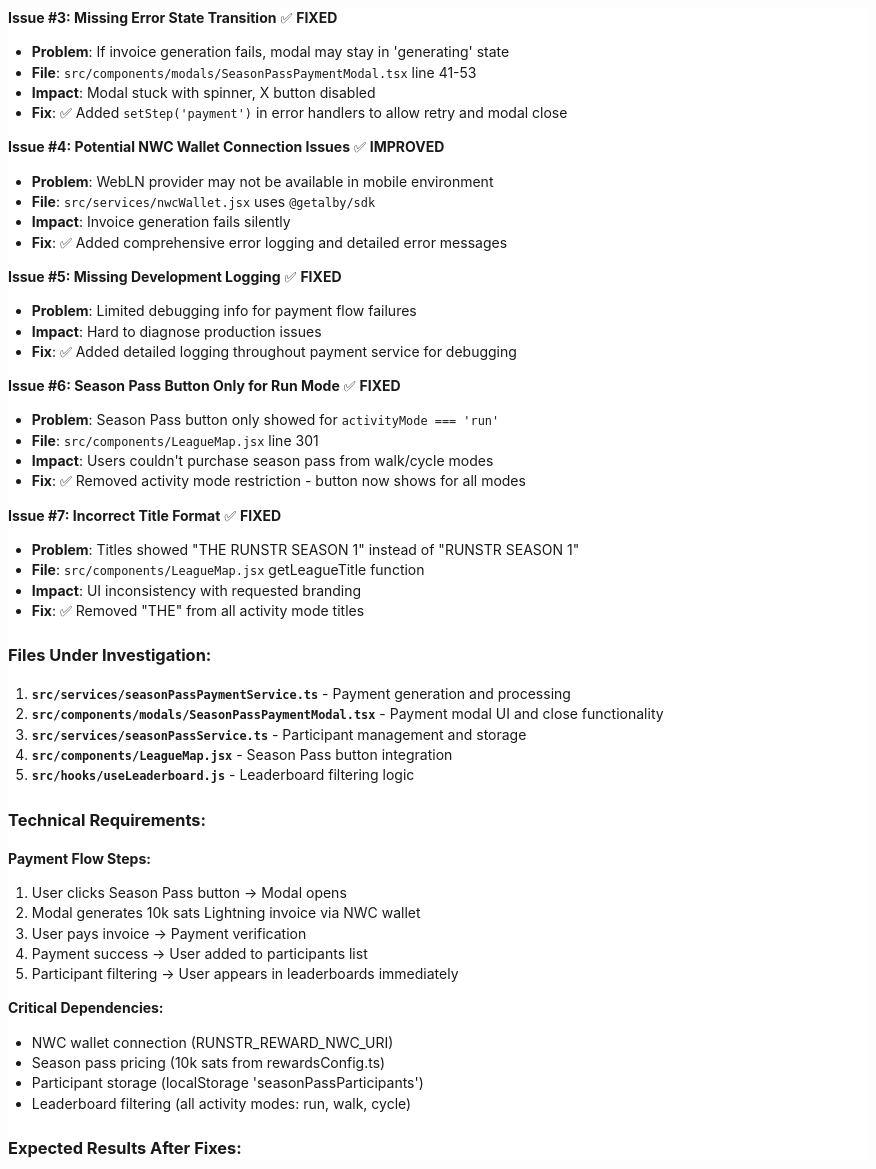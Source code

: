 **Issue #3: Missing Error State Transition** ✅ **FIXED**
- **Problem**: If invoice generation fails, modal may stay in 'generating' state
- **File**: `src/components/modals/SeasonPassPaymentModal.tsx` line 41-53
- **Impact**: Modal stuck with spinner, X button disabled
- **Fix**: ✅ Added `setStep('payment')` in error handlers to allow retry and modal close

**Issue #4: Potential NWC Wallet Connection Issues** ✅ **IMPROVED**
- **Problem**: WebLN provider may not be available in mobile environment
- **File**: `src/services/nwcWallet.jsx` uses `@getalby/sdk`
- **Impact**: Invoice generation fails silently
- **Fix**: ✅ Added comprehensive error logging and detailed error messages

**Issue #5: Missing Development Logging** ✅ **FIXED**
- **Problem**: Limited debugging info for payment flow failures
- **Impact**: Hard to diagnose production issues
- **Fix**: ✅ Added detailed logging throughout payment service for debugging

**Issue #6: Season Pass Button Only for Run Mode** ✅ **FIXED**
- **Problem**: Season Pass button only showed for `activityMode === 'run'`
- **File**: `src/components/LeagueMap.jsx` line 301
- **Impact**: Users couldn't purchase season pass from walk/cycle modes
- **Fix**: ✅ Removed activity mode restriction - button now shows for all modes

**Issue #7: Incorrect Title Format** ✅ **FIXED**
- **Problem**: Titles showed "THE RUNSTR SEASON 1" instead of "RUNSTR SEASON 1"
- **File**: `src/components/LeagueMap.jsx` getLeagueTitle function
- **Impact**: UI inconsistency with requested branding
- **Fix**: ✅ Removed "THE" from all activity mode titles

### **Files Under Investigation:**

1. **`src/services/seasonPassPaymentService.ts`** - Payment generation and processing
2. **`src/components/modals/SeasonPassPaymentModal.tsx`** - Payment modal UI and close functionality
3. **`src/services/seasonPassService.ts`** - Participant management and storage
4. **`src/components/LeagueMap.jsx`** - Season Pass button integration
5. **`src/hooks/useLeaderboard.js`** - Leaderboard filtering logic

### **Technical Requirements:**

**Payment Flow Steps:**
1. User clicks Season Pass button → Modal opens
2. Modal generates 10k sats Lightning invoice via NWC wallet
3. User pays invoice → Payment verification
4. Payment success → User added to participants list
5. Participant filtering → User appears in leaderboards immediately

**Critical Dependencies:**
- NWC wallet connection (RUNSTR_REWARD_NWC_URI)
- Season pass pricing (10k sats from rewardsConfig.ts)
- Participant storage (localStorage 'seasonPassParticipants')
- Leaderboard filtering (all activity modes: run, walk, cycle)

### **Expected Results After Fixes:**
